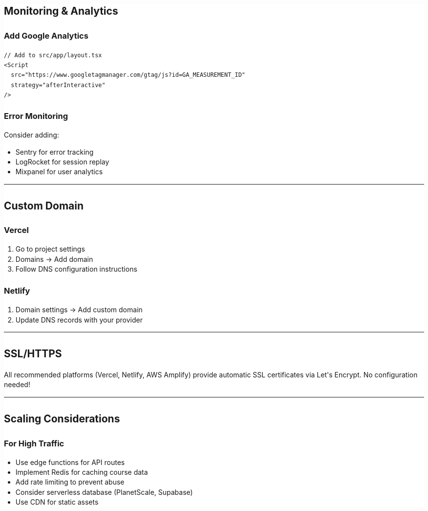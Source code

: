 
## Monitoring & Analytics

### Add Google Analytics
```tsx
// Add to src/app/layout.tsx
<Script
  src="https://www.googletagmanager.com/gtag/js?id=GA_MEASUREMENT_ID"
  strategy="afterInteractive"
/>
```

### Error Monitoring
Consider adding:
- Sentry for error tracking
- LogRocket for session replay
- Mixpanel for user analytics

---

## Custom Domain

### Vercel
1. Go to project settings
2. Domains → Add domain
3. Follow DNS configuration instructions

### Netlify
1. Domain settings → Add custom domain
2. Update DNS records with your provider

---

## SSL/HTTPS

All recommended platforms (Vercel, Netlify, AWS Amplify) provide automatic SSL certificates via Let's Encrypt. No configuration needed!

---

## Scaling Considerations

### For High Traffic
- Use edge functions for API routes
- Implement Redis for caching course data
- Add rate limiting to prevent abuse
- Consider serverless database (PlanetScale, Supabase)
- Use CDN for static assets

